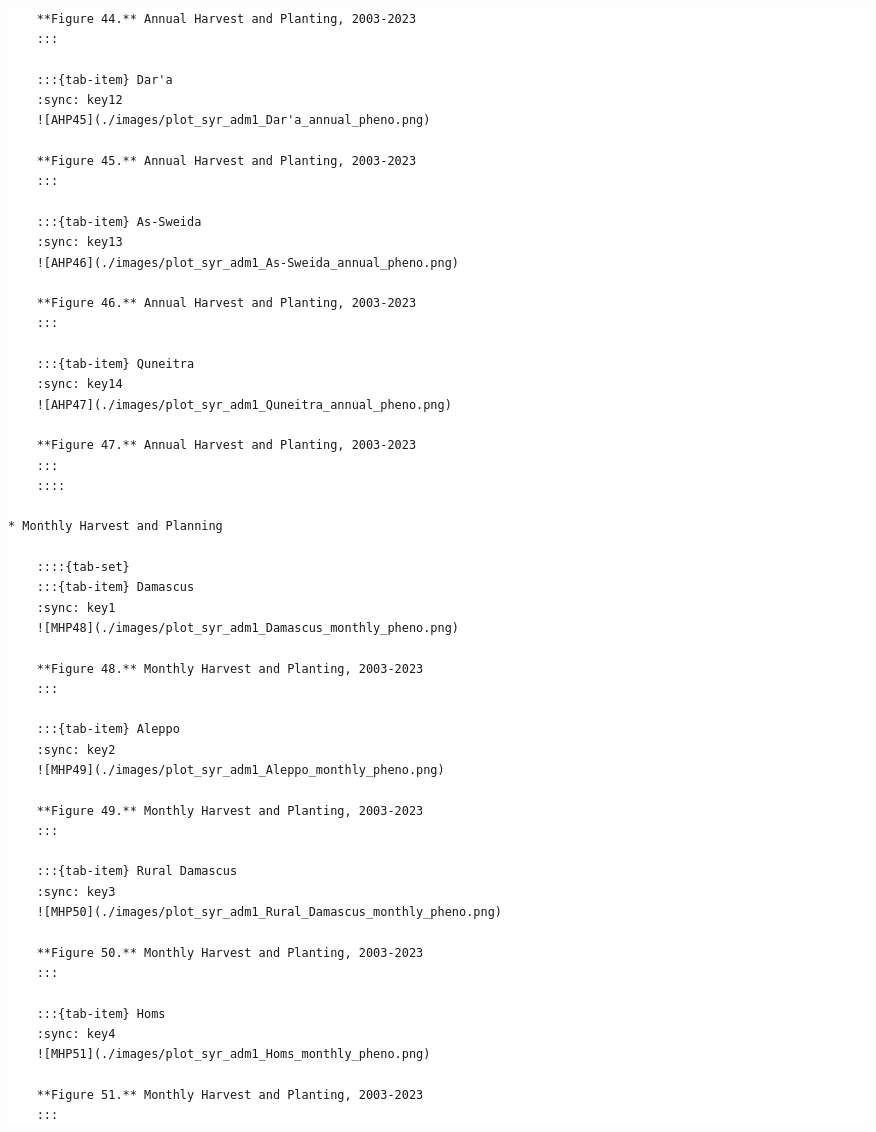 		**Figure 44.** Annual Harvest and Planting, 2003-2023
		:::
		
		:::{tab-item} Dar'a
		:sync: key12
		![AHP45](./images/plot_syr_adm1_Dar'a_annual_pheno.png)

		**Figure 45.** Annual Harvest and Planting, 2003-2023
		:::
		
		:::{tab-item} As-Sweida
		:sync: key13
		![AHP46](./images/plot_syr_adm1_As-Sweida_annual_pheno.png)

		**Figure 46.** Annual Harvest and Planting, 2003-2023
		:::
		
		:::{tab-item} Quneitra
		:sync: key14
		![AHP47](./images/plot_syr_adm1_Quneitra_annual_pheno.png)

		**Figure 47.** Annual Harvest and Planting, 2003-2023
		:::
		::::

	* Monthly Harvest and Planning

		::::{tab-set}
		:::{tab-item} Damascus
		:sync: key1
		![MHP48](./images/plot_syr_adm1_Damascus_monthly_pheno.png)

		**Figure 48.** Monthly Harvest and Planting, 2003-2023
		:::

		:::{tab-item} Aleppo
		:sync: key2
		![MHP49](./images/plot_syr_adm1_Aleppo_monthly_pheno.png)

		**Figure 49.** Monthly Harvest and Planting, 2003-2023
		:::

		:::{tab-item} Rural Damascus
		:sync: key3
		![MHP50](./images/plot_syr_adm1_Rural_Damascus_monthly_pheno.png)

		**Figure 50.** Monthly Harvest and Planting, 2003-2023
		:::

		:::{tab-item} Homs
		:sync: key4
		![MHP51](./images/plot_syr_adm1_Homs_monthly_pheno.png)

		**Figure 51.** Monthly Harvest and Planting, 2003-2023
		:::
